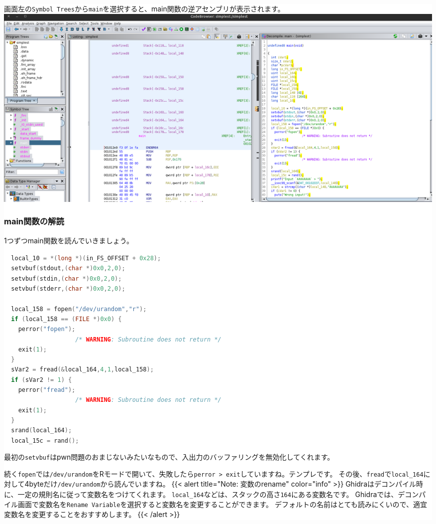 画面左の`Symbol Trees`から`main`を選択すると、main関数の逆アセンブリが表示されます。
![Ghidra](./img/ghidra-overview.png)

### main関数の解読

1つずつmain関数を読んでいきましょう。

```c
  local_10 = *(long *)(in_FS_OFFSET + 0x28);
  setvbuf(stdout,(char *)0x0,2,0);
  setvbuf(stdin,(char *)0x0,2,0);
  setvbuf(stderr,(char *)0x0,2,0);

  local_158 = fopen("/dev/urandom","r");
  if (local_158 == (FILE *)0x0) {
    perror("fopen");
                    /* WARNING: Subroutine does not return */
    exit(1);
  }
  sVar2 = fread(&local_164,4,1,local_158);
  if (sVar2 != 1) {
    perror("fread");
                    /* WARNING: Subroutine does not return */
    exit(1);
  }
  srand(local_164);
  local_15c = rand();
```

最初の`setvbuf`はpwn問題のおまじないみたいなもので、入出力のバッファリングを無効化してくれます。

続く`fopen`では`/dev/urandom`をRモードで開いて、失敗したら`perror > exit`していますね。テンプレです。
その後、`fread`で`local_164`に対して4byteだけ`/dev/urandom`から読んでいますね。
{{< alert title="Note: 変数のrename" color="info" >}}
Ghidraはデコンパイル時に、一定の規則名に従って変数名をつけてくれます。
`local_164`などは、スタックの高さ`164`にある変数名です。
Ghidraでは、デコンパイル画面で変数名を`Rename Variable`を選択すると変数名を変更することができます。
デフォルトの名前はとても読みにくいので、適宜変数名を変更することをおすすめします。
{{< /alert >}}
